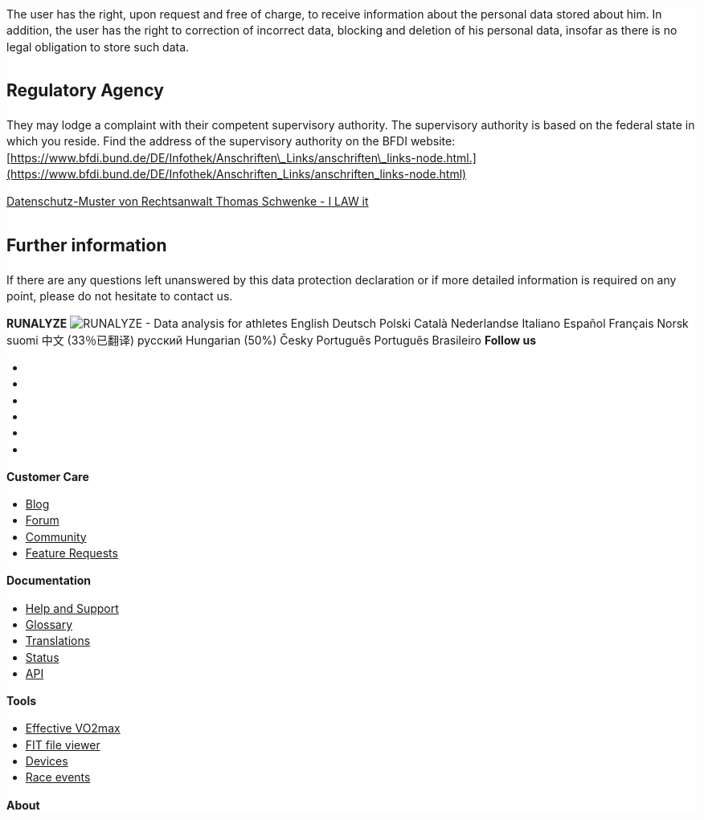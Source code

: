 The user has the right, upon request and free of charge, to receive information about the personal data stored about him. In addition, the user has the right to correction of incorrect data, blocking and deletion of his personal data, insofar as there is no legal obligation to store such data.

Regulatory Agency
-----------------

They may lodge a complaint with their competent supervisory authority. The supervisory authority is based on the federal state in which you reside. Find the address of the supervisory authority on the BFDI website: [https://www.bfdi.bund.de/DE/Infothek/Anschriften\_Links/anschriften\_links-node.html.](https://www.bfdi.bund.de/DE/Infothek/Anschriften_Links/anschriften_links-node.html)

[Datenschutz-Muster von Rechtsanwalt Thomas Schwenke - I LAW it](https://rechtsanwalt-schwenke.de/smmr-buch/datenschutz-muster-generator-fuer-webseiten-blogs-und-social-media/)

Further information
-------------------

If there are any questions left unanswered by this data protection declaration or if more detailed information is required on any point, please do not hesitate to contact us.

**RUNALYZE** ![RUNALYZE - Data analysis for athletes](/assets/images/runalyze-start.png) English Deutsch Polski Català Nederlandse Italiano Español Français Norsk suomi 中文 (33％已翻译) русский Hungarian (50%) Česky Português Português Brasileiro **Follow us**

* [](https://mastodon.social/@runalyze)
* [](https://www.reddit.com/r/Runalyze)
* [](https://t.me/runalyze)
* [](https://www.instagram.com/runalyze/)
* [](https://twitter.com/RunalyzeDE)
* [](https://facebook.com/Runalyze)

**Customer Care**

* [Blog](https://blog.runalyze.com/)
* [Forum](https://board.runalyze.com/)
* [Community](https://www.facebook.com/groups/147643142510947/)
* [Feature Requests](https://ideas.runalyze.com/)

**Documentation**

* [Help and Support](https://runalyze.com/help)
* [Glossary](https://runalyze.com/glossary)
* [Translations](https://runalyze.com/help/article/translation)
* [Status](https://status.runalyze.com/)
* [API](https://runalyze.com/doc-api)

**Tools**

* [Effective VO2max](https://runalyze.com/tools/effective-vo2max "Tool: Effective VO2max - Calculator")
* [FIT file viewer](https://runalyze.com/tool/fit-viewer "Tool: FIT file viewer")
* [Devices](https://runalyze.com/devices "Devices")
* [Race events](https://runalyze.com/race-event/next "Race events")

**About**
